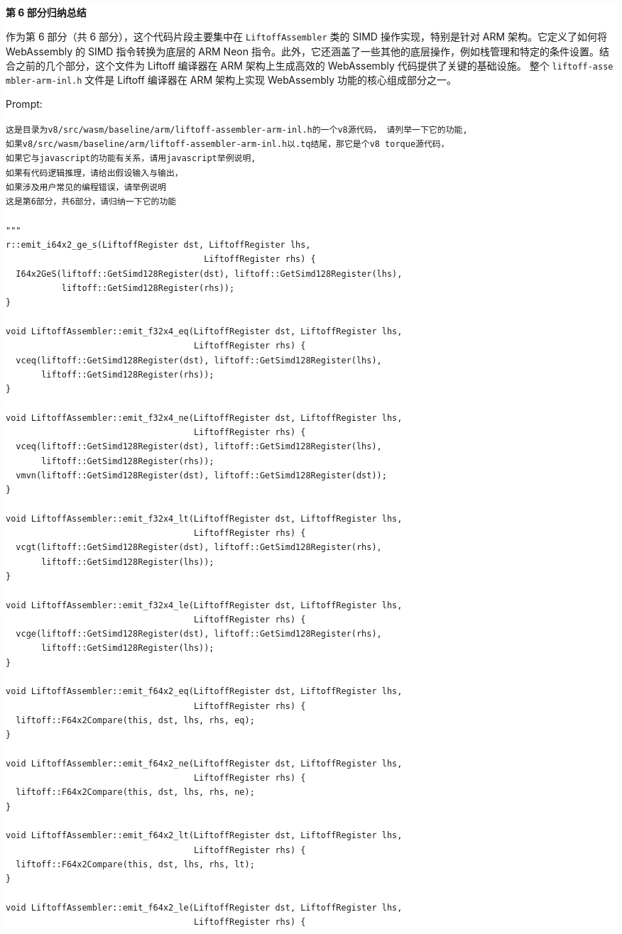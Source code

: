 **第 6 部分归纳总结**

作为第 6 部分（共 6 部分），这个代码片段主要集中在 `LiftoffAssembler` 类的 SIMD 操作实现，特别是针对 ARM 架构。它定义了如何将 WebAssembly 的 SIMD 指令转换为底层的 ARM Neon 指令。此外，它还涵盖了一些其他的底层操作，例如栈管理和特定的条件设置。结合之前的几个部分，这个文件为 Liftoff 编译器在 ARM 架构上生成高效的 WebAssembly 代码提供了关键的基础设施。  整个 `liftoff-assembler-arm-inl.h` 文件是 Liftoff 编译器在 ARM 架构上实现 WebAssembly 功能的核心组成部分之一。

Prompt: 
```
这是目录为v8/src/wasm/baseline/arm/liftoff-assembler-arm-inl.h的一个v8源代码， 请列举一下它的功能, 
如果v8/src/wasm/baseline/arm/liftoff-assembler-arm-inl.h以.tq结尾，那它是个v8 torque源代码，
如果它与javascript的功能有关系，请用javascript举例说明,
如果有代码逻辑推理，请给出假设输入与输出，
如果涉及用户常见的编程错误，请举例说明
这是第6部分，共6部分，请归纳一下它的功能

"""
r::emit_i64x2_ge_s(LiftoffRegister dst, LiftoffRegister lhs,
                                       LiftoffRegister rhs) {
  I64x2GeS(liftoff::GetSimd128Register(dst), liftoff::GetSimd128Register(lhs),
           liftoff::GetSimd128Register(rhs));
}

void LiftoffAssembler::emit_f32x4_eq(LiftoffRegister dst, LiftoffRegister lhs,
                                     LiftoffRegister rhs) {
  vceq(liftoff::GetSimd128Register(dst), liftoff::GetSimd128Register(lhs),
       liftoff::GetSimd128Register(rhs));
}

void LiftoffAssembler::emit_f32x4_ne(LiftoffRegister dst, LiftoffRegister lhs,
                                     LiftoffRegister rhs) {
  vceq(liftoff::GetSimd128Register(dst), liftoff::GetSimd128Register(lhs),
       liftoff::GetSimd128Register(rhs));
  vmvn(liftoff::GetSimd128Register(dst), liftoff::GetSimd128Register(dst));
}

void LiftoffAssembler::emit_f32x4_lt(LiftoffRegister dst, LiftoffRegister lhs,
                                     LiftoffRegister rhs) {
  vcgt(liftoff::GetSimd128Register(dst), liftoff::GetSimd128Register(rhs),
       liftoff::GetSimd128Register(lhs));
}

void LiftoffAssembler::emit_f32x4_le(LiftoffRegister dst, LiftoffRegister lhs,
                                     LiftoffRegister rhs) {
  vcge(liftoff::GetSimd128Register(dst), liftoff::GetSimd128Register(rhs),
       liftoff::GetSimd128Register(lhs));
}

void LiftoffAssembler::emit_f64x2_eq(LiftoffRegister dst, LiftoffRegister lhs,
                                     LiftoffRegister rhs) {
  liftoff::F64x2Compare(this, dst, lhs, rhs, eq);
}

void LiftoffAssembler::emit_f64x2_ne(LiftoffRegister dst, LiftoffRegister lhs,
                                     LiftoffRegister rhs) {
  liftoff::F64x2Compare(this, dst, lhs, rhs, ne);
}

void LiftoffAssembler::emit_f64x2_lt(LiftoffRegister dst, LiftoffRegister lhs,
                                     LiftoffRegister rhs) {
  liftoff::F64x2Compare(this, dst, lhs, rhs, lt);
}

void LiftoffAssembler::emit_f64x2_le(LiftoffRegister dst, LiftoffRegister lhs,
                                     LiftoffRegister rhs) {
```